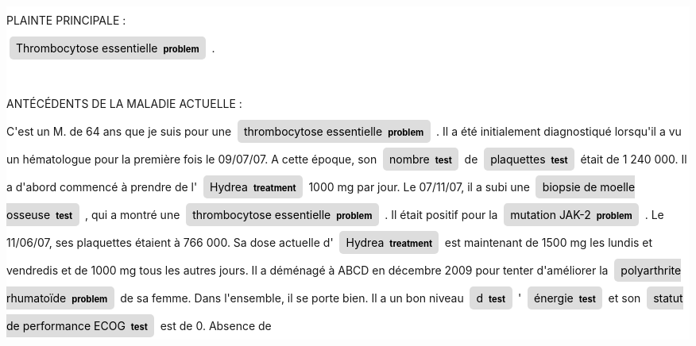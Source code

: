 <span class="tex2jax_ignore"><div class="entities" style="line-height: 2.5; direction: ltr">PLAINTE PRINCIPALE :<br>
<mark class="entity" style="background: #ddd; padding: 0.45em 0.6em; margin: 0 0.25em; line-height: 1; border-radius: 0.35em;">Thrombocytose essentielle<span style="font-size: 0.8em; font-weight: bold; line-height: 1; border-radius: 0.35em; vertical-align: middle; margin-left: 0.5rem">problem</span></mark>
.<br><br>ANTÉCÉDENTS DE LA MALADIE ACTUELLE : <br>C'est un M. de 64 ans que je suis pour une 
<mark class="entity" style="background: #ddd; padding: 0.45em 0.6em; margin: 0 0.25em; line-height: 1; border-radius: 0.35em;">thrombocytose essentielle<span style="font-size: 0.8em; font-weight: bold; line-height: 1; border-radius: 0.35em; vertical-align: middle; margin-left: 0.5rem">problem</span></mark>
. Il a été initialement diagnostiqué lorsqu'il a vu un hématologue pour la première fois le 09/07/07. A cette époque, son 
<mark class="entity" style="background: #ddd; padding: 0.45em 0.6em; margin: 0 0.25em; line-height: 1; border-radius: 0.35em;">nombre<span style="font-size: 0.8em; font-weight: bold; line-height: 1; border-radius: 0.35em; vertical-align: middle; margin-left: 0.5rem">test</span></mark>
 de 
<mark class="entity" style="background: #ddd; padding: 0.45em 0.6em; margin: 0 0.25em; line-height: 1; border-radius: 0.35em;">plaquettes<span style="font-size: 0.8em; font-weight: bold; line-height: 1; border-radius: 0.35em; vertical-align: middle; margin-left: 0.5rem">test</span></mark>
 était de 1 240 000. Il a d'abord commencé à prendre de l'
<mark class="entity" style="background: #ddd; padding: 0.45em 0.6em; margin: 0 0.25em; line-height: 1; border-radius: 0.35em;">Hydrea<span style="font-size: 0.8em; font-weight: bold; line-height: 1; border-radius: 0.35em; vertical-align: middle; margin-left: 0.5rem">treatment</span></mark>
 1000 mg par jour. Le 07/11/07, il a subi une 
<mark class="entity" style="background: #ddd; padding: 0.45em 0.6em; margin: 0 0.25em; line-height: 1; border-radius: 0.35em;">biopsie de moelle osseuse<span style="font-size: 0.8em; font-weight: bold; line-height: 1; border-radius: 0.35em; vertical-align: middle; margin-left: 0.5rem">test</span></mark>
, qui a montré une 
<mark class="entity" style="background: #ddd; padding: 0.45em 0.6em; margin: 0 0.25em; line-height: 1; border-radius: 0.35em;">thrombocytose essentielle<span style="font-size: 0.8em; font-weight: bold; line-height: 1; border-radius: 0.35em; vertical-align: middle; margin-left: 0.5rem">problem</span></mark>
. Il était positif pour la 
<mark class="entity" style="background: #ddd; padding: 0.45em 0.6em; margin: 0 0.25em; line-height: 1; border-radius: 0.35em;">mutation JAK-2<span style="font-size: 0.8em; font-weight: bold; line-height: 1; border-radius: 0.35em; vertical-align: middle; margin-left: 0.5rem">problem</span></mark>
. Le 11/06/07, ses plaquettes étaient à 766 000. Sa dose actuelle d'
<mark class="entity" style="background: #ddd; padding: 0.45em 0.6em; margin: 0 0.25em; line-height: 1; border-radius: 0.35em;">Hydrea<span style="font-size: 0.8em; font-weight: bold; line-height: 1; border-radius: 0.35em; vertical-align: middle; margin-left: 0.5rem">treatment</span></mark>
 est maintenant de 1500 mg les lundis et vendredis et de 1000 mg tous les autres jours. Il a déménagé à ABCD en décembre 2009 pour tenter d'améliorer la 
<mark class="entity" style="background: #ddd; padding: 0.45em 0.6em; margin: 0 0.25em; line-height: 1; border-radius: 0.35em;">polyarthrite rhumatoïde<span style="font-size: 0.8em; font-weight: bold; line-height: 1; border-radius: 0.35em; vertical-align: middle; margin-left: 0.5rem">problem</span></mark>
 de sa femme. Dans l'ensemble, il se porte bien. Il a un bon niveau 
<mark class="entity" style="background: #ddd; padding: 0.45em 0.6em; margin: 0 0.25em; line-height: 1; border-radius: 0.35em;">d<span style="font-size: 0.8em; font-weight: bold; line-height: 1; border-radius: 0.35em; vertical-align: middle; margin-left: 0.5rem">test</span></mark>
'
<mark class="entity" style="background: #ddd; padding: 0.45em 0.6em; margin: 0 0.25em; line-height: 1; border-radius: 0.35em;">énergie<span style="font-size: 0.8em; font-weight: bold; line-height: 1; border-radius: 0.35em; vertical-align: middle; margin-left: 0.5rem">test</span></mark>
 et son 
<mark class="entity" style="background: #ddd; padding: 0.45em 0.6em; margin: 0 0.25em; line-height: 1; border-radius: 0.35em;">statut de performance ECOG<span style="font-size: 0.8em; font-weight: bold; line-height: 1; border-radius: 0.35em; vertical-align: middle; margin-left: 0.5rem">test</span></mark>
 est de 0. Absence de 
